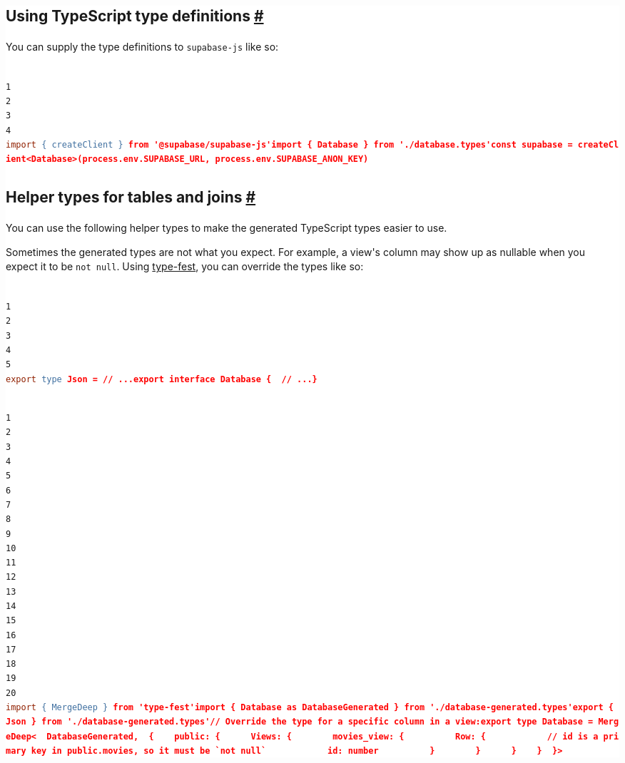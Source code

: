 ## Using TypeScript type definitions [\#](https://supabase.com/docs/guides/api/rest/generating-types\#using-typescript-type-definitions)

You can supply the type definitions to `supabase-js` like so:

```flex

1
2
3
4
import { createClient } from '@supabase/supabase-js'import { Database } from './database.types'const supabase = createClient<Database>(process.env.SUPABASE_URL, process.env.SUPABASE_ANON_KEY)
```

## Helper types for tables and joins [\#](https://supabase.com/docs/guides/api/rest/generating-types\#helper-types-for-tables-and-joins)

You can use the following helper types to make the generated TypeScript types easier to use.

Sometimes the generated types are not what you expect. For example, a view's column may show up as nullable when you expect it to be `not null`. Using [type-fest](https://github.com/sindresorhus/type-fest), you can override the types like so:

```flex

1
2
3
4
5
export type Json = // ...export interface Database {  // ...}
```

```flex

1
2
3
4
5
6
7
8
9
10
11
12
13
14
15
16
17
18
19
20
import { MergeDeep } from 'type-fest'import { Database as DatabaseGenerated } from './database-generated.types'export { Json } from './database-generated.types'// Override the type for a specific column in a view:export type Database = MergeDeep<  DatabaseGenerated,  {    public: {      Views: {        movies_view: {          Row: {            // id is a primary key in public.movies, so it must be `not null`            id: number          }        }      }    }  }>
```
